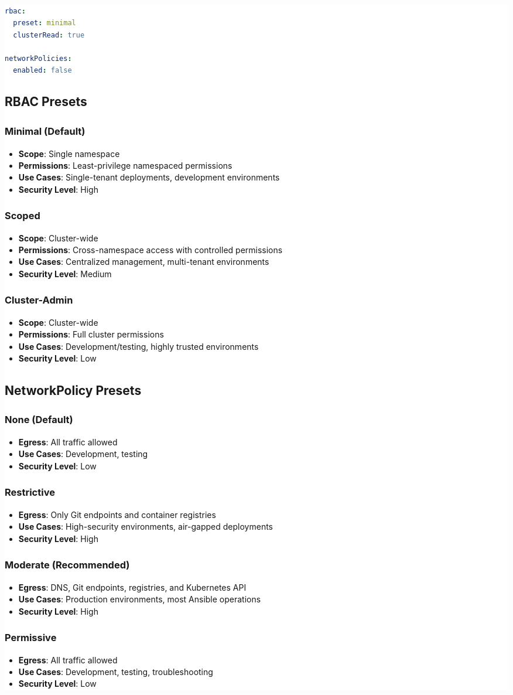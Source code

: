 ```yaml
rbac:
  preset: minimal
  clusterRead: true

networkPolicies:
  enabled: false
```

## RBAC Presets

### Minimal (Default)
- **Scope**: Single namespace
- **Permissions**: Least-privilege namespaced permissions
- **Use Cases**: Single-tenant deployments, development environments
- **Security Level**: High

### Scoped
- **Scope**: Cluster-wide
- **Permissions**: Cross-namespace access with controlled permissions
- **Use Cases**: Centralized management, multi-tenant environments
- **Security Level**: Medium

### Cluster-Admin
- **Scope**: Cluster-wide
- **Permissions**: Full cluster permissions
- **Use Cases**: Development/testing, highly trusted environments
- **Security Level**: Low

## NetworkPolicy Presets

### None (Default)
- **Egress**: All traffic allowed
- **Use Cases**: Development, testing
- **Security Level**: Low

### Restrictive
- **Egress**: Only Git endpoints and container registries
- **Use Cases**: High-security environments, air-gapped deployments
- **Security Level**: High

### Moderate (Recommended)
- **Egress**: DNS, Git endpoints, registries, and Kubernetes API
- **Use Cases**: Production environments, most Ansible operations
- **Security Level**: High

### Permissive
- **Egress**: All traffic allowed
- **Use Cases**: Development, testing, troubleshooting
- **Security Level**: Low
